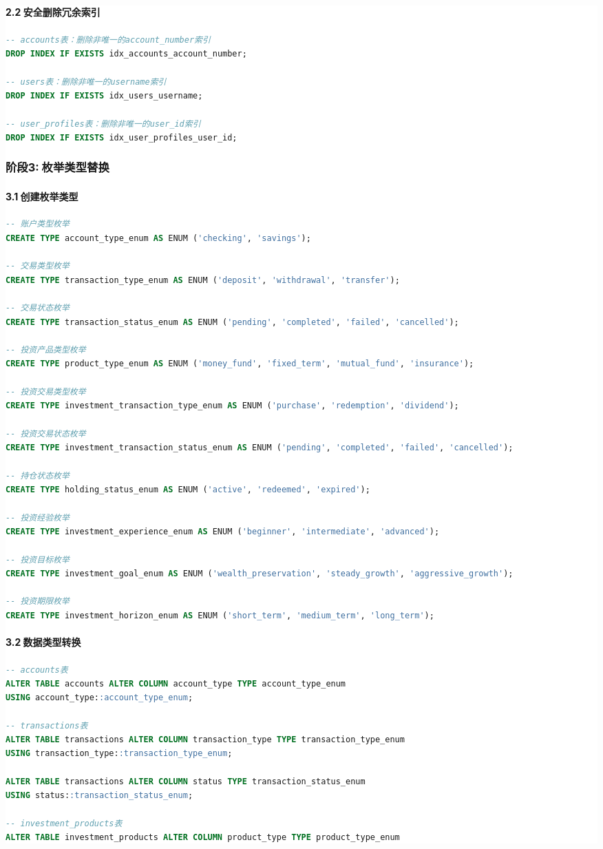 #### 2.2 安全删除冗余索引
```sql
-- accounts表：删除非唯一的account_number索引
DROP INDEX IF EXISTS idx_accounts_account_number;

-- users表：删除非唯一的username索引  
DROP INDEX IF EXISTS idx_users_username;

-- user_profiles表：删除非唯一的user_id索引
DROP INDEX IF EXISTS idx_user_profiles_user_id;
```

### 阶段3: 枚举类型替换

#### 3.1 创建枚举类型
```sql
-- 账户类型枚举
CREATE TYPE account_type_enum AS ENUM ('checking', 'savings');

-- 交易类型枚举
CREATE TYPE transaction_type_enum AS ENUM ('deposit', 'withdrawal', 'transfer');

-- 交易状态枚举
CREATE TYPE transaction_status_enum AS ENUM ('pending', 'completed', 'failed', 'cancelled');

-- 投资产品类型枚举
CREATE TYPE product_type_enum AS ENUM ('money_fund', 'fixed_term', 'mutual_fund', 'insurance');

-- 投资交易类型枚举
CREATE TYPE investment_transaction_type_enum AS ENUM ('purchase', 'redemption', 'dividend');

-- 投资交易状态枚举
CREATE TYPE investment_transaction_status_enum AS ENUM ('pending', 'completed', 'failed', 'cancelled');

-- 持仓状态枚举
CREATE TYPE holding_status_enum AS ENUM ('active', 'redeemed', 'expired');

-- 投资经验枚举
CREATE TYPE investment_experience_enum AS ENUM ('beginner', 'intermediate', 'advanced');

-- 投资目标枚举
CREATE TYPE investment_goal_enum AS ENUM ('wealth_preservation', 'steady_growth', 'aggressive_growth');

-- 投资期限枚举
CREATE TYPE investment_horizon_enum AS ENUM ('short_term', 'medium_term', 'long_term');
```

#### 3.2 数据类型转换
```sql
-- accounts表
ALTER TABLE accounts ALTER COLUMN account_type TYPE account_type_enum 
USING account_type::account_type_enum;

-- transactions表
ALTER TABLE transactions ALTER COLUMN transaction_type TYPE transaction_type_enum 
USING transaction_type::transaction_type_enum;

ALTER TABLE transactions ALTER COLUMN status TYPE transaction_status_enum 
USING status::transaction_status_enum;

-- investment_products表
ALTER TABLE investment_products ALTER COLUMN product_type TYPE product_type_enum 
```